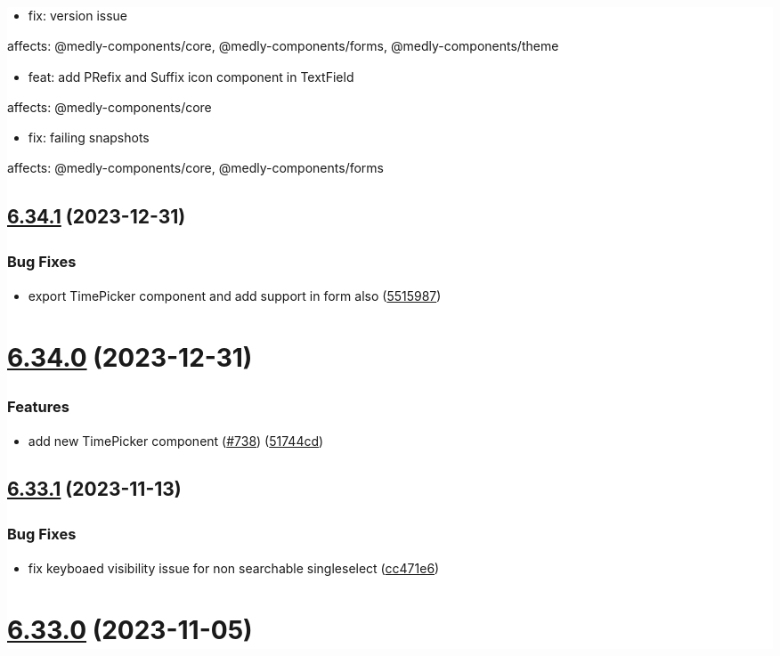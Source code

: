 * fix: version issue

affects: @medly-components/core, @medly-components/forms, @medly-components/theme

* feat: add PRefix and Suffix icon component in TextField

affects: @medly-components/core

* fix: failing snapshots

affects: @medly-components/core, @medly-components/forms





## [6.34.1](https://github.com/medly/medly-components/compare/@medly-components/core@6.34.0...@medly-components/core@6.34.1) (2023-12-31)


### Bug Fixes

* export TimePicker component and add support in form also ([5515987](https://github.com/medly/medly-components/commit/55159875db8c3bb4f617730b54730fbb6c584977))





# [6.34.0](https://github.com/medly/medly-components/compare/@medly-components/core@6.33.1...@medly-components/core@6.34.0) (2023-12-31)


### Features

* add new TimePicker component ([#738](https://github.com/medly/medly-components/issues/738)) ([51744cd](https://github.com/medly/medly-components/commit/51744cde4e73e28ad97cb34138f35e5f01462325))





## [6.33.1](https://github.com/medly/medly-components/compare/@medly-components/core@6.33.0...@medly-components/core@6.33.1) (2023-11-13)


### Bug Fixes

* fix keyboaed visibility issue for non searchable singleselect ([cc471e6](https://github.com/medly/medly-components/commit/cc471e67bb3adb96ff6bb8c8137c53d6f8b2766d))





# [6.33.0](https://github.com/medly/medly-components/compare/@medly-components/core@6.32.1...@medly-components/core@6.33.0) (2023-11-05)
